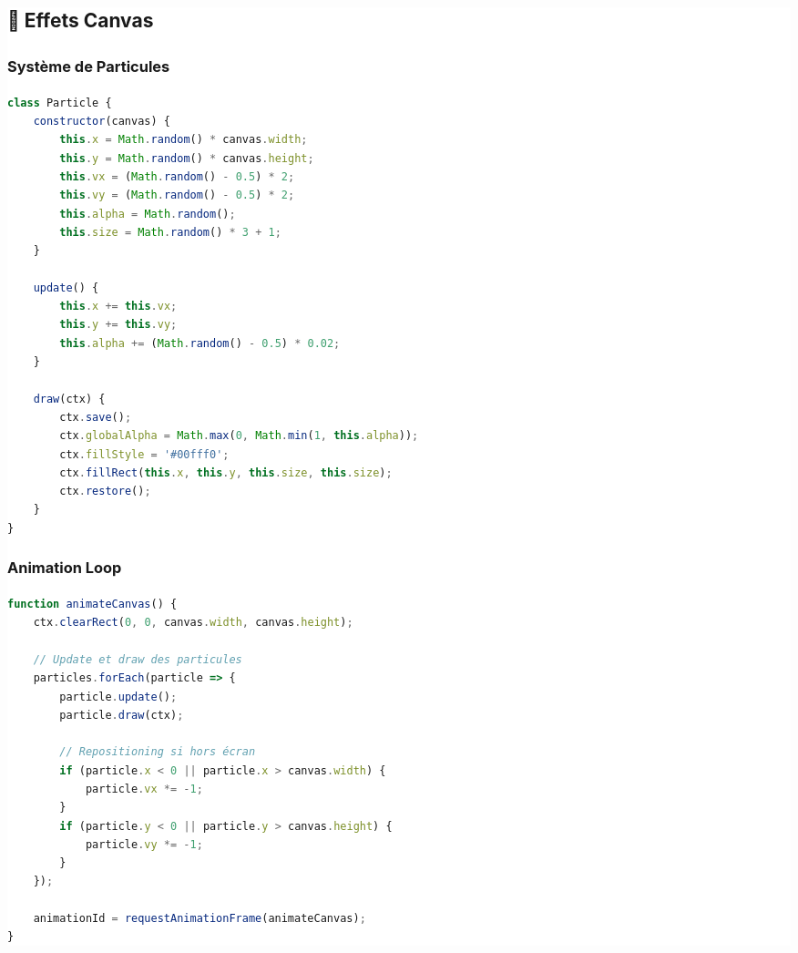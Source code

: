 ## 🎨 Effets Canvas

### Système de Particules
```javascript
class Particle {
    constructor(canvas) {
        this.x = Math.random() * canvas.width;
        this.y = Math.random() * canvas.height;
        this.vx = (Math.random() - 0.5) * 2;
        this.vy = (Math.random() - 0.5) * 2;
        this.alpha = Math.random();
        this.size = Math.random() * 3 + 1;
    }
    
    update() {
        this.x += this.vx;
        this.y += this.vy;
        this.alpha += (Math.random() - 0.5) * 0.02;
    }
    
    draw(ctx) {
        ctx.save();
        ctx.globalAlpha = Math.max(0, Math.min(1, this.alpha));
        ctx.fillStyle = '#00fff0';
        ctx.fillRect(this.x, this.y, this.size, this.size);
        ctx.restore();
    }
}
```

### Animation Loop
```javascript
function animateCanvas() {
    ctx.clearRect(0, 0, canvas.width, canvas.height);
    
    // Update et draw des particules
    particles.forEach(particle => {
        particle.update();
        particle.draw(ctx);
        
        // Repositioning si hors écran
        if (particle.x < 0 || particle.x > canvas.width) {
            particle.vx *= -1;
        }
        if (particle.y < 0 || particle.y > canvas.height) {
            particle.vy *= -1;
        }
    });
    
    animationId = requestAnimationFrame(animateCanvas);
}
```

